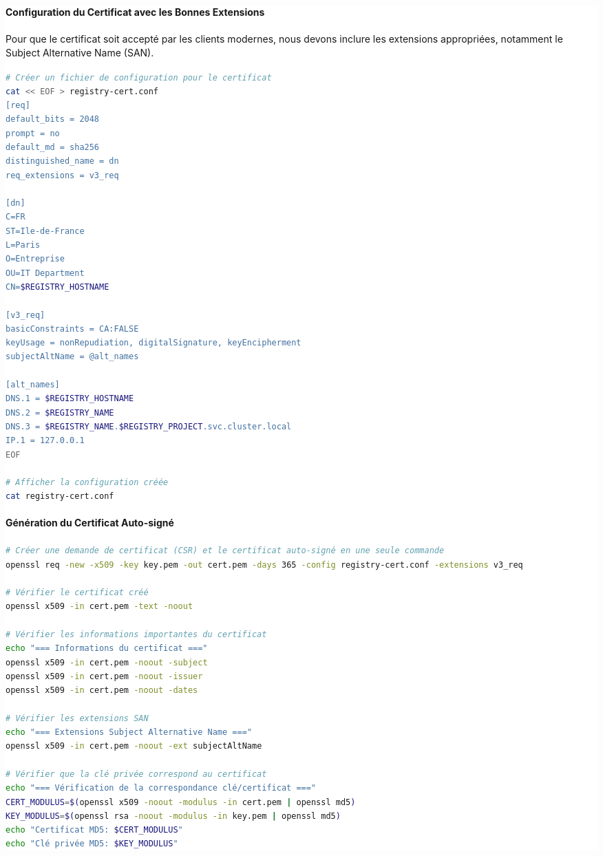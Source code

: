 #### Configuration du Certificat avec les Bonnes Extensions

Pour que le certificat soit accepté par les clients modernes, nous devons inclure les extensions appropriées, notamment le Subject Alternative Name (SAN).

```bash
# Créer un fichier de configuration pour le certificat
cat << EOF > registry-cert.conf
[req]
default_bits = 2048
prompt = no
default_md = sha256
distinguished_name = dn
req_extensions = v3_req

[dn]
C=FR
ST=Ile-de-France
L=Paris
O=Entreprise
OU=IT Department
CN=$REGISTRY_HOSTNAME

[v3_req]
basicConstraints = CA:FALSE
keyUsage = nonRepudiation, digitalSignature, keyEncipherment
subjectAltName = @alt_names

[alt_names]
DNS.1 = $REGISTRY_HOSTNAME
DNS.2 = $REGISTRY_NAME
DNS.3 = $REGISTRY_NAME.$REGISTRY_PROJECT.svc.cluster.local
IP.1 = 127.0.0.1
EOF

# Afficher la configuration créée
cat registry-cert.conf
```

#### Génération du Certificat Auto-signé

```bash
# Créer une demande de certificat (CSR) et le certificat auto-signé en une seule commande
openssl req -new -x509 -key key.pem -out cert.pem -days 365 -config registry-cert.conf -extensions v3_req

# Vérifier le certificat créé
openssl x509 -in cert.pem -text -noout

# Vérifier les informations importantes du certificat
echo "=== Informations du certificat ==="
openssl x509 -in cert.pem -noout -subject
openssl x509 -in cert.pem -noout -issuer
openssl x509 -in cert.pem -noout -dates

# Vérifier les extensions SAN
echo "=== Extensions Subject Alternative Name ==="
openssl x509 -in cert.pem -noout -ext subjectAltName

# Vérifier que la clé privée correspond au certificat
echo "=== Vérification de la correspondance clé/certificat ==="
CERT_MODULUS=$(openssl x509 -noout -modulus -in cert.pem | openssl md5)
KEY_MODULUS=$(openssl rsa -noout -modulus -in key.pem | openssl md5)
echo "Certificat MD5: $CERT_MODULUS"
echo "Clé privée MD5: $KEY_MODULUS"
```